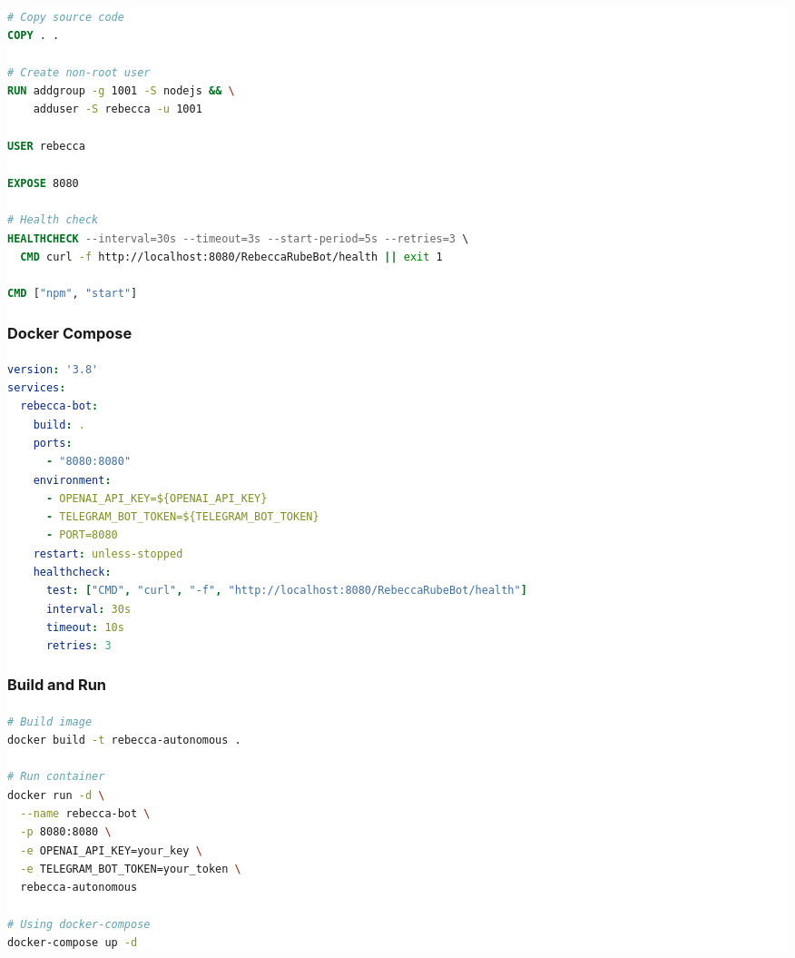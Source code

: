 ```dockerfile
# Copy source code
COPY . .

# Create non-root user
RUN addgroup -g 1001 -S nodejs && \
    adduser -S rebecca -u 1001

USER rebecca

EXPOSE 8080

# Health check
HEALTHCHECK --interval=30s --timeout=3s --start-period=5s --retries=3 \
  CMD curl -f http://localhost:8080/RebeccaRubeBot/health || exit 1

CMD ["npm", "start"]
```

### Docker Compose
```yaml
version: '3.8'
services:
  rebecca-bot:
    build: .
    ports:
      - "8080:8080"
    environment:
      - OPENAI_API_KEY=${OPENAI_API_KEY}
      - TELEGRAM_BOT_TOKEN=${TELEGRAM_BOT_TOKEN}
      - PORT=8080
    restart: unless-stopped
    healthcheck:
      test: ["CMD", "curl", "-f", "http://localhost:8080/RebeccaRubeBot/health"]
      interval: 30s
      timeout: 10s
      retries: 3
```

### Build and Run
```bash
# Build image
docker build -t rebecca-autonomous .

# Run container
docker run -d \
  --name rebecca-bot \
  -p 8080:8080 \
  -e OPENAI_API_KEY=your_key \
  -e TELEGRAM_BOT_TOKEN=your_token \
  rebecca-autonomous

# Using docker-compose
docker-compose up -d
```
